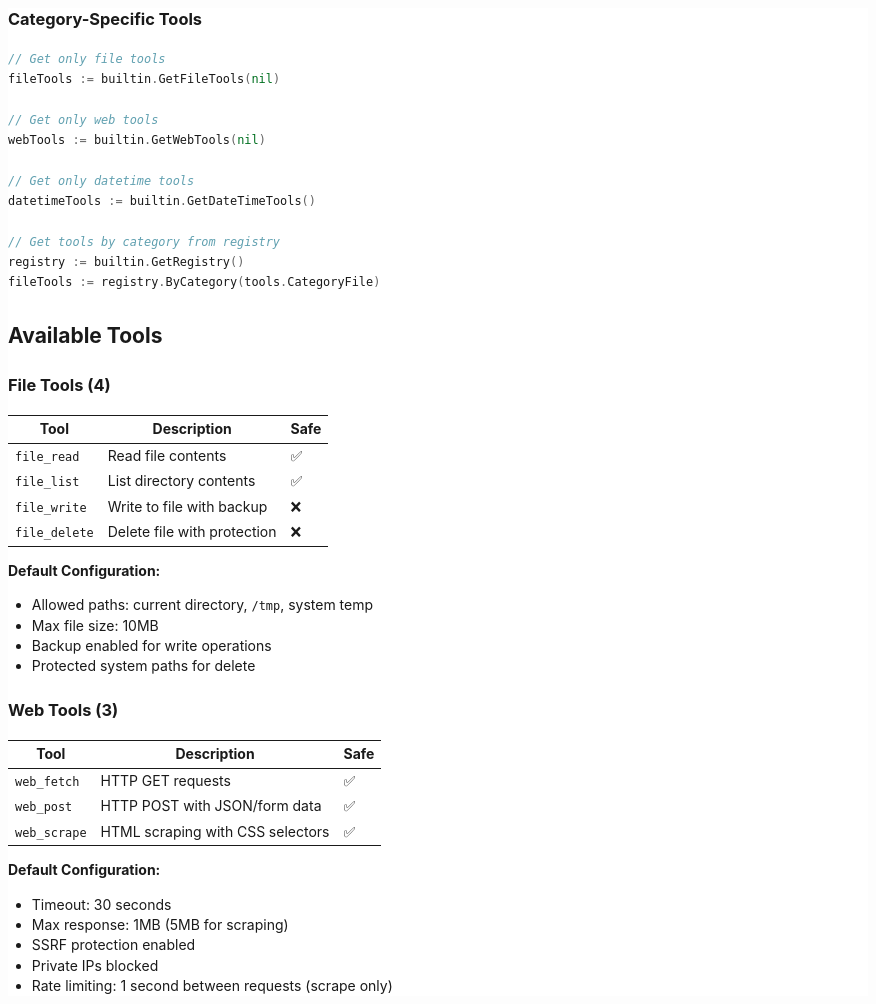 ### Category-Specific Tools

```go
// Get only file tools
fileTools := builtin.GetFileTools(nil)

// Get only web tools
webTools := builtin.GetWebTools(nil)

// Get only datetime tools
datetimeTools := builtin.GetDateTimeTools()

// Get tools by category from registry
registry := builtin.GetRegistry()
fileTools := registry.ByCategory(tools.CategoryFile)
```

## Available Tools

### File Tools (4)

| Tool | Description | Safe |
|------|-------------|------|
| `file_read` | Read file contents | ✅ |
| `file_list` | List directory contents | ✅ |
| `file_write` | Write to file with backup | ❌ |
| `file_delete` | Delete file with protection | ❌ |

**Default Configuration:**
- Allowed paths: current directory, `/tmp`, system temp
- Max file size: 10MB
- Backup enabled for write operations
- Protected system paths for delete

### Web Tools (3)

| Tool | Description | Safe |
|------|-------------|------|
| `web_fetch` | HTTP GET requests | ✅ |
| `web_post` | HTTP POST with JSON/form data | ✅ |
| `web_scrape` | HTML scraping with CSS selectors | ✅ |

**Default Configuration:**
- Timeout: 30 seconds
- Max response: 1MB (5MB for scraping)
- SSRF protection enabled
- Private IPs blocked
- Rate limiting: 1 second between requests (scrape only)
